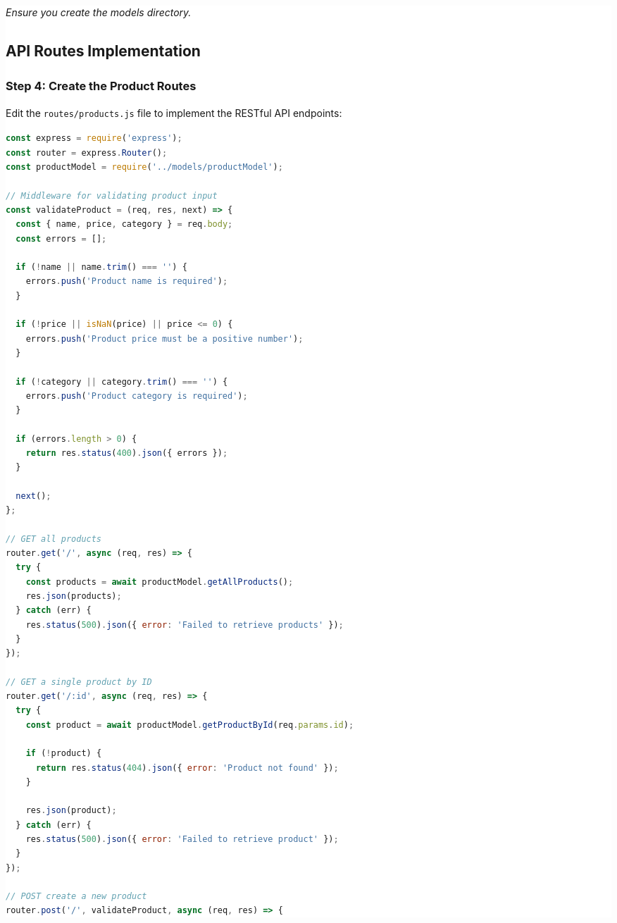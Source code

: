 
*Ensure you create the models directory.*

## API Routes Implementation
### Step 4: Create the Product Routes

Edit the `routes/products.js` file to implement the RESTful API endpoints:

```javascript
const express = require('express');
const router = express.Router();
const productModel = require('../models/productModel');

// Middleware for validating product input
const validateProduct = (req, res, next) => {
  const { name, price, category } = req.body;
  const errors = [];

  if (!name || name.trim() === '') {
    errors.push('Product name is required');
  }

  if (!price || isNaN(price) || price <= 0) {
    errors.push('Product price must be a positive number');
  }

  if (!category || category.trim() === '') {
    errors.push('Product category is required');
  }

  if (errors.length > 0) {
    return res.status(400).json({ errors });
  }

  next();
};

// GET all products
router.get('/', async (req, res) => {
  try {
    const products = await productModel.getAllProducts();
    res.json(products);
  } catch (err) {
    res.status(500).json({ error: 'Failed to retrieve products' });
  }
});

// GET a single product by ID
router.get('/:id', async (req, res) => {
  try {
    const product = await productModel.getProductById(req.params.id);
    
    if (!product) {
      return res.status(404).json({ error: 'Product not found' });
    }
    
    res.json(product);
  } catch (err) {
    res.status(500).json({ error: 'Failed to retrieve product' });
  }
});

// POST create a new product
router.post('/', validateProduct, async (req, res) => {
```
